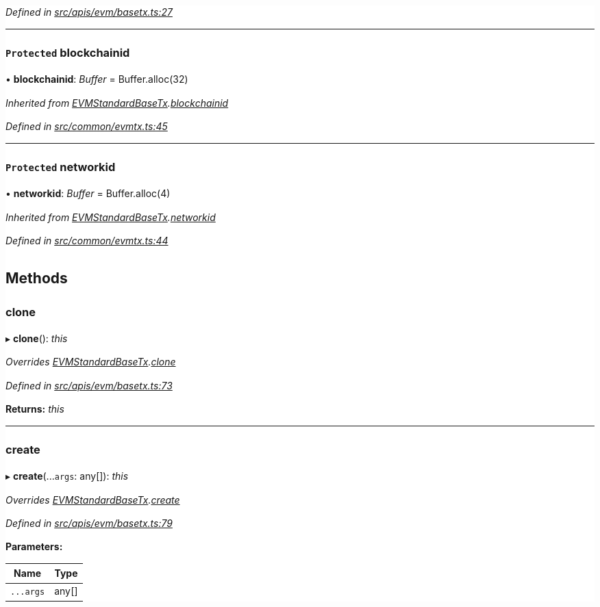 *Defined in [src/apis/evm/basetx.ts:27](https://github.com/ava-labs/avalanchejs/blob/1a2866a/src/apis/evm/basetx.ts#L27)*

___

### `Protected` blockchainid

• **blockchainid**: *Buffer* = Buffer.alloc(32)

*Inherited from [EVMStandardBaseTx](common_transactions.evmstandardbasetx.md).[blockchainid](common_transactions.evmstandardbasetx.md#protected-blockchainid)*

*Defined in [src/common/evmtx.ts:45](https://github.com/ava-labs/avalanchejs/blob/1a2866a/src/common/evmtx.ts#L45)*

___

### `Protected` networkid

• **networkid**: *Buffer* = Buffer.alloc(4)

*Inherited from [EVMStandardBaseTx](common_transactions.evmstandardbasetx.md).[networkid](common_transactions.evmstandardbasetx.md#protected-networkid)*

*Defined in [src/common/evmtx.ts:44](https://github.com/ava-labs/avalanchejs/blob/1a2866a/src/common/evmtx.ts#L44)*

## Methods

###  clone

▸ **clone**(): *this*

*Overrides [EVMStandardBaseTx](common_transactions.evmstandardbasetx.md).[clone](common_transactions.evmstandardbasetx.md#abstract-clone)*

*Defined in [src/apis/evm/basetx.ts:73](https://github.com/ava-labs/avalanchejs/blob/1a2866a/src/apis/evm/basetx.ts#L73)*

**Returns:** *this*

___

###  create

▸ **create**(...`args`: any[]): *this*

*Overrides [EVMStandardBaseTx](common_transactions.evmstandardbasetx.md).[create](common_transactions.evmstandardbasetx.md#abstract-create)*

*Defined in [src/apis/evm/basetx.ts:79](https://github.com/ava-labs/avalanchejs/blob/1a2866a/src/apis/evm/basetx.ts#L79)*

**Parameters:**

Name | Type |
------ | ------ |
`...args` | any[] |
